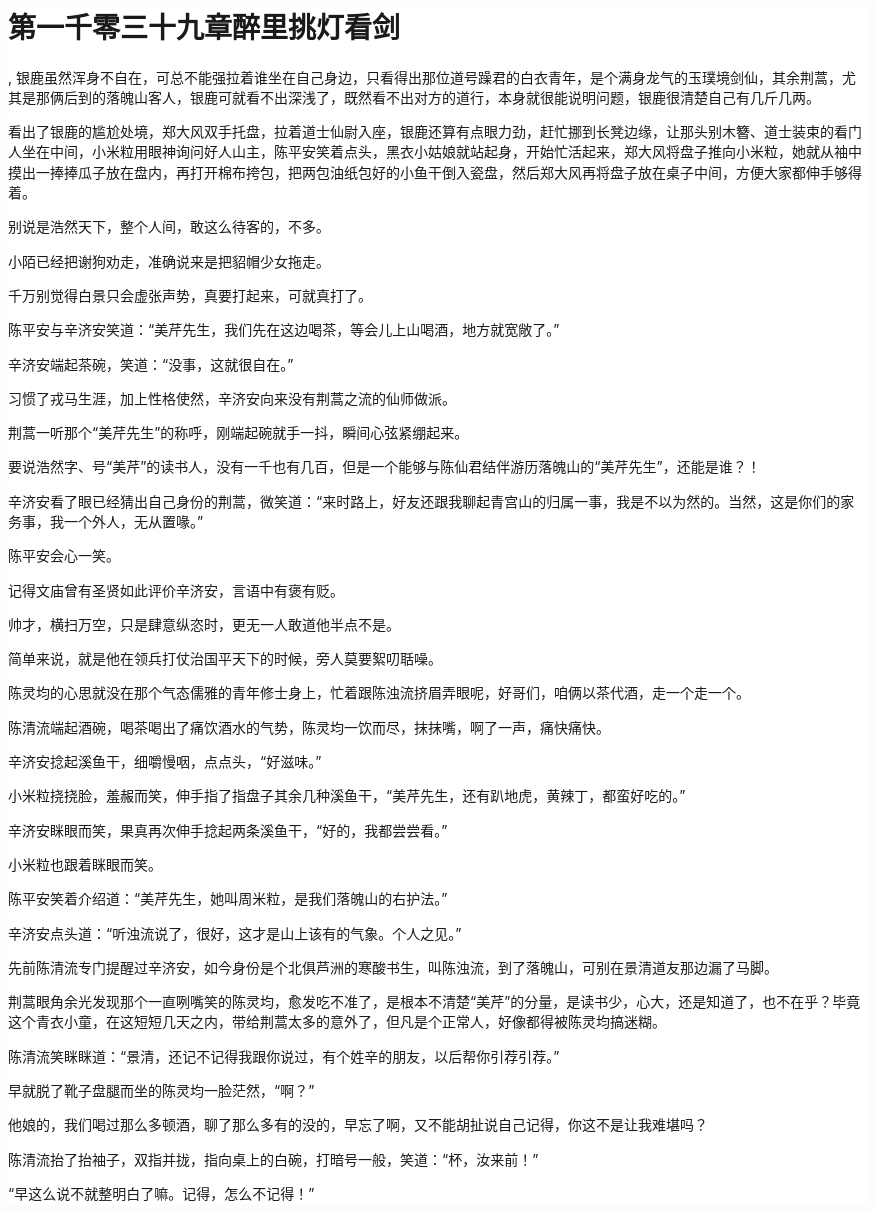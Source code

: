 # 第一千零三十九章醉里挑灯看剑
,  银鹿虽然浑身不自在，可总不能强拉着谁坐在自己身边，只看得出那位道号躁君的白衣青年，是个满身龙气的玉璞境剑仙，其余荆蒿，尤其是那俩后到的落魄山客人，银鹿可就看不出深浅了，既然看不出对方的道行，本身就很能说明问题，银鹿很清楚自己有几斤几两。

   看出了银鹿的尴尬处境，郑大风双手托盘，拉着道士仙尉入座，银鹿还算有点眼力劲，赶忙挪到长凳边缘，让那头别木簪、道士装束的看门人坐在中间，小米粒用眼神询问好人山主，陈平安笑着点头，黑衣小姑娘就站起身，开始忙活起来，郑大风将盘子推向小米粒，她就从袖中摸出一捧捧瓜子放在盘内，再打开棉布挎包，把两包油纸包好的小鱼干倒入瓷盘，然后郑大风再将盘子放在桌子中间，方便大家都伸手够得着。

   别说是浩然天下，整个人间，敢这么待客的，不多。

   小陌已经把谢狗劝走，准确说来是把貂帽少女拖走。

   千万别觉得白景只会虚张声势，真要打起来，可就真打了。

   陈平安与辛济安笑道：“美芹先生，我们先在这边喝茶，等会儿上山喝酒，地方就宽敞了。”

   辛济安端起茶碗，笑道：“没事，这就很自在。”

   习惯了戎马生涯，加上性格使然，辛济安向来没有荆蒿之流的仙师做派。

   荆蒿一听那个“美芹先生”的称呼，刚端起碗就手一抖，瞬间心弦紧绷起来。

   要说浩然字、号“美芹”的读书人，没有一千也有几百，但是一个能够与陈仙君结伴游历落魄山的“美芹先生”，还能是谁？！

   辛济安看了眼已经猜出自己身份的荆蒿，微笑道：“来时路上，好友还跟我聊起青宫山的归属一事，我是不以为然的。当然，这是你们的家务事，我一个外人，无从置喙。”

   陈平安会心一笑。

   记得文庙曾有圣贤如此评价辛济安，言语中有褒有贬。

   帅才，横扫万空，只是肆意纵恣时，更无一人敢道他半点不是。

   简单来说，就是他在领兵打仗治国平天下的时候，旁人莫要絮叨聒噪。

   陈灵均的心思就没在那个气态儒雅的青年修士身上，忙着跟陈浊流挤眉弄眼呢，好哥们，咱俩以茶代酒，走一个走一个。

   陈清流端起酒碗，喝茶喝出了痛饮酒水的气势，陈灵均一饮而尽，抹抹嘴，啊了一声，痛快痛快。

   辛济安捻起溪鱼干，细嚼慢咽，点点头，“好滋味。”

   小米粒挠挠脸，羞赧而笑，伸手指了指盘子其余几种溪鱼干，“美芹先生，还有趴地虎，黄辣丁，都蛮好吃的。”

   辛济安眯眼而笑，果真再次伸手捻起两条溪鱼干，“好的，我都尝尝看。”

   小米粒也跟着眯眼而笑。

   陈平安笑着介绍道：“美芹先生，她叫周米粒，是我们落魄山的右护法。”

   辛济安点头道：“听浊流说了，很好，这才是山上该有的气象。个人之见。”

   先前陈清流专门提醒过辛济安，如今身份是个北俱芦洲的寒酸书生，叫陈浊流，到了落魄山，可别在景清道友那边漏了马脚。

   荆蒿眼角余光发现那个一直咧嘴笑的陈灵均，愈发吃不准了，是根本不清楚“美芹”的分量，是读书少，心大，还是知道了，也不在乎？毕竟这个青衣小童，在这短短几天之内，带给荆蒿太多的意外了，但凡是个正常人，好像都得被陈灵均搞迷糊。

   陈清流笑眯眯道：“景清，还记不记得我跟你说过，有个姓辛的朋友，以后帮你引荐引荐。”

   早就脱了靴子盘腿而坐的陈灵均一脸茫然，“啊？”

   他娘的，我们喝过那么多顿酒，聊了那么多有的没的，早忘了啊，又不能胡扯说自己记得，你这不是让我难堪吗？

   陈清流抬了抬袖子，双指并拢，指向桌上的白碗，打暗号一般，笑道：“杯，汝来前！”

   “早这么说不就整明白了嘛。记得，怎么不记得！”
